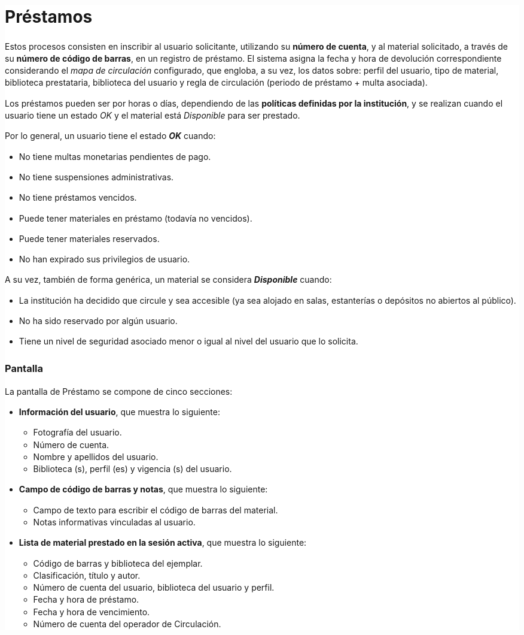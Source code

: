 # Préstamos

Estos procesos consisten en inscribir al usuario solicitante, utilizando su **número de cuenta**, y al material solicitado, a través de su **número de código de barras**, en un registro de préstamo. El sistema asigna la fecha y hora de devolución correspondiente considerando el _mapa de circulación_ configurado, que engloba, a su vez, los datos sobre: perfil del usuario, tipo de material, biblioteca prestataria, biblioteca del usuario y regla de circulación (periodo de préstamo + multa asociada).

Los préstamos pueden ser por horas o días, dependiendo de las **políticas definidas por la institución**, y se realizan cuando el usuario tiene un estado *OK* y el material está *Disponible* para ser prestado.

Por lo general, un usuario tiene el estado ***OK*** cuando:

- No tiene multas monetarias pendientes de pago.

- No tiene suspensiones administrativas.

- No tiene préstamos vencidos.

- Puede tener materiales en préstamo (todavía no vencidos).

- Puede tener materiales reservados.

- No han expirado sus privilegios de usuario.

A su vez, también de forma genérica, un material se considera ***Disponible*** cuando:

- La institución ha decidido que circule y sea accesible (ya sea alojado en salas, estanterías o depósitos no abiertos al público).

- No ha sido reservado por algún usuario.

- Tiene un nivel de seguridad asociado menor o igual al nivel del usuario que lo solicita.

### Pantalla

La pantalla de Préstamo se compone de cinco secciones:

- **Información del usuario**, que muestra lo siguiente:

    - Fotografía del usuario.
    - Número de cuenta.
    - Nombre y apellidos del usuario.
    - Biblioteca (s), perfil (es) y vigencia (s) del usuario.

- **Campo de código de barras y notas**, que muestra lo siguiente:

    - Campo de texto para escribir el código de barras del material.
    - Notas informativas vinculadas al usuario.

- **Lista de material prestado en la sesión activa**, que muestra lo
    siguiente:

    - Código de barras y biblioteca del ejemplar.
    - Clasificación, título y autor.
    - Número de cuenta del usuario, biblioteca del usuario y perfil.
    - Fecha y hora de préstamo.
    - Fecha y hora de vencimiento.
    - Número de cuenta del operador de Circulación.

